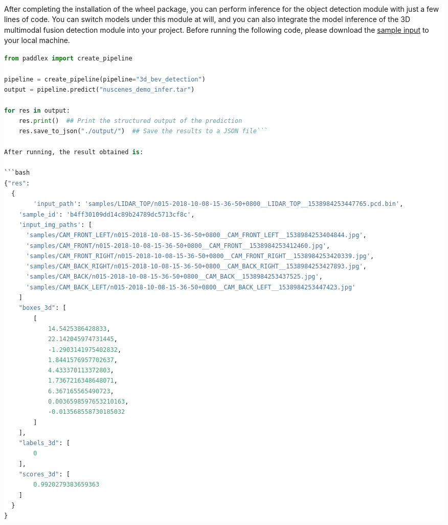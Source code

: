 After completing the installation of the wheel package, you can perform inference for the object detection module with just a few lines of code. You can switch models under this module at will, and you can also integrate the model inference of the 3D multimodal fusion detection module into your project. Before running the following code, please download the [sample input](https://paddle-model-ecology.bj.bcebos.com/paddlex/det_3d/demo_det_3d/nuscenes_demo_infer.tar) to your local machine.


```python
from paddlex import create_pipeline

pipeline = create_pipeline(pipeline="3d_bev_detection")
output = pipeline.predict("nuscenes_demo_infer.tar")

for res in output:
    res.print()  ## Print the structured output of the prediction
    res.save_to_json("./output/")  ## Save the results to a JSON file```

After running, the result obtained is:

```bash
{"res":
  {
        'input_path': 'samples/LIDAR_TOP/n015-2018-10-08-15-36-50+0800__LIDAR_TOP__1538984253447765.pcd.bin',
    'sample_id': 'b4ff30109dd14c89b24789dc5713cf8c',
    'input_img_paths': [
      'samples/CAM_FRONT_LEFT/n015-2018-10-08-15-36-50+0800__CAM_FRONT_LEFT__1538984253404844.jpg',
      'samples/CAM_FRONT/n015-2018-10-08-15-36-50+0800__CAM_FRONT__1538984253412460.jpg',
      'samples/CAM_FRONT_RIGHT/n015-2018-10-08-15-36-50+0800__CAM_FRONT_RIGHT__1538984253420339.jpg',
      'samples/CAM_BACK_RIGHT/n015-2018-10-08-15-36-50+0800__CAM_BACK_RIGHT__1538984253427893.jpg',
      'samples/CAM_BACK/n015-2018-10-08-15-36-50+0800__CAM_BACK__1538984253437525.jpg',
      'samples/CAM_BACK_LEFT/n015-2018-10-08-15-36-50+0800__CAM_BACK_LEFT__1538984253447423.jpg'
    ]
    "boxes_3d": [
        [
            14.5425386428833,
            22.142045974731445,
            -1.2903141975402832,
            1.8441576957702637,
            4.433370113372803,
            1.7367216348648071,
            6.367165565490723,
            0.0036598597653210163,
            -0.013568558730185032
        ]
    ],
    "labels_3d": [
        0
    ],
    "scores_3d": [
        0.9920279383659363
    ]
  }
}
```
